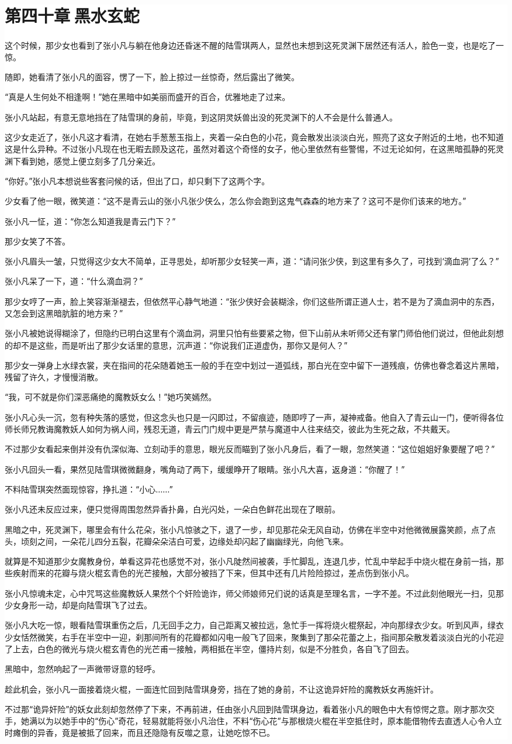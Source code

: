 # 第四十章 黑水玄蛇


这个时候，那少女也看到了张小凡与躺在他身边还昏迷不醒的陆雪琪两人，显然也未想到这死灵渊下居然还有活人，脸色一变，也是吃了一惊。

随即，她看清了张小凡的面容，愣了一下，脸上掠过一丝惊奇，然后露出了微笑。

“真是人生何处不相逢啊！”她在黑暗中如美丽而盛开的百合，优雅地走了过来。

张小凡站起，有意无意地挡在了陆雪琪的身前，毕竟，到这阴灵妖兽出没的死灵渊下的人不会是什么普通人。

这少女走近了，张小凡这才看清，在她右手葱葱玉指上，夹着一朵白色的小花，竟会散发出淡淡白光，照亮了这女子附近的土地，也不知道这是什么异种。不过张小凡现在也无暇去顾及这花，虽然对着这个奇怪的女子，他心里依然有些警惕，不过无论如何，在这黑暗孤静的死灵渊下看到她，感觉上便立刻多了几分亲近。

“你好。”张小凡本想说些客套问候的话，但出了口，却只剩下了这两个字。

少女看了他一眼，微笑道：“这不是青云山的张小凡张少侠么，怎么你会跑到这鬼气森森的地方来了？这可不是你们该来的地方。”

张小凡一怔，道：“你怎么知道我是青云门下？”

那少女笑了不答。

张小凡眉头一皱，只觉得这少女大不简单，正寻思处，却听那少女轻笑一声，道：“请问张少侠，到这里有多久了，可找到‘滴血洞’了么？”

张小凡呆了一下，道：“什么滴血洞？”

那少女哼了一声，脸上笑容渐渐褪去，但依然平心静气地道：“张少侠好会装糊涂，你们这些所谓正道人士，若不是为了滴血洞中的东西，又怎会到这黑暗肮脏的地方来？”

张小凡被她说得糊涂了，但隐约已明白这里有个滴血洞，洞里只怕有些要紧之物，但下山前从未听师父还有掌门师伯他们说过，但他此刻想的却不是这些，而是听出了那少女话里的意思，沉声道：“你说我们正道虚伪，那你又是何人？”

那少女一弹身上水绿衣裳，夹在指间的花朵随着她玉一般的手在空中划过一道弧线，那白光在空中留下一道残痕，仿佛也眷念着这片黑暗，残留了许久，才慢慢消散。

“我，可不就是你们深恶痛绝的魔教妖女么！”她巧笑嫣然。

张小凡心头一沉，忽有种失落的感觉，但这念头也只是一闪即过，不留痕迹，随即哼了一声，凝神戒备。他自入了青云山一门，便听得各位师长师兄教诲魔教妖人如何为祸人间，残忍无道，青云门门规中更是严禁与魔道中人往来结交，彼此为生死之敌，不共戴天。

不过那少女看起来倒并没有仇深似海、立刻动手的意思，眼光反而瞄到了张小凡身后，看了一眼，忽然笑道：“这位姐姐好象要醒了吧？”

张小凡回头一看，果然见陆雪琪微微翻身，嘴角动了两下，缓缓睁开了眼睛。张小凡大喜，返身道：“你醒了！”

不料陆雪琪突然面现惊容，挣扎道：“小心……”

张小凡还未反应过来，便只觉得周围忽然异香扑鼻，白光闪处，一朵白色鲜花出现在了眼前。

黑暗之中，死灵渊下，哪里会有什么花朵，张小凡惊骇之下，退了一步，却见那花朵无风自动，仿佛在半空中对他微微展露笑颜，点了点头，顷刻之间，一朵花儿四分五裂，花瓣朵朵洁白可爱，边缘处却闪起了幽幽绿光，向他飞来。

就算是不知道那少女魔教身份，单看这异花也感觉不对，张小凡陡然间被袭，手忙脚乱，连退几步，忙乱中举起手中烧火棍在身前一挡，那些疾射而来的花瓣与烧火棍玄青色的光芒接触，大部分被挡了下来，但其中还有几片险险掠过，差点伤到张小凡。

张小凡惊魂未定，心中咒骂这些魔教妖人果然个个奸险诡诈，师父师娘师兄们说的话真是至理名言，一字不差。不过此刻他眼光一扫，见那少女身形一动，却是向陆雪琪飞了过去。

张小凡大吃一惊，眼看陆雪琪重伤之后，几无回手之力，自己距离又被拉远，急忙手一挥将烧火棍祭起，冲向那绿衣少女。听到风声，绿衣少女恬然微笑，右手在半空中一迎，刹那间所有的花瓣都如闪电一般飞了回来，聚集到了那朵花蕾之上，指间那朵散发着淡淡白光的小花迎了上去，白色的微光与烧火棍玄青色的光芒甫一接触，两相抵在半空，僵持片刻，似是不分胜负，各自飞了回去。

黑暗中，忽然响起了一声微带讶意的轻呼。

趁此机会，张小凡一面接着烧火棍，一面连忙回到陆雪琪身旁，挡在了她的身前，不让这诡异奸险的魔教妖女再施奸计。

不过那“诡异奸险”的妖女此刻却忽然停了下来，不再前进，任由张小凡回到陆雪琪身边，看着张小凡的眼色中大有惊愕之意。刚才那次交手，她满以为以她手中的“伤心”奇花，轻易就能将张小凡治住，不料“伤心花”与那根烧火棍在半空抵住时，原本能借物传去直透人心令人立时瘫倒的异香，竟是被抵了回来，而且还隐隐有反噬之意，让她吃惊不已。
